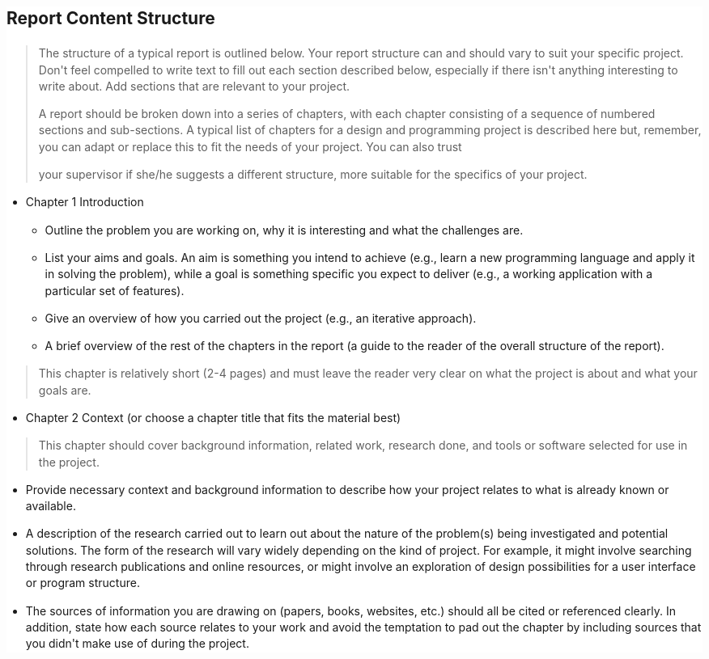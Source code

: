 ## Report Content Structure

> The structure of a typical report is outlined below. Your report
> structure can and should vary to suit your specific project. Don't
> feel compelled to write text to fill out each section described below,
> especially if there isn't anything interesting to write about. Add
> sections that are relevant to your project.
>
> A report should be broken down into a series of chapters, with each
> chapter consisting of a sequence of numbered sections and
> sub-sections. A typical list of chapters for a design and programming
> project is described here but, remember, you can adapt or replace this
> to fit the needs of your project. You can also trust
>
> your supervisor if she/he suggests a different structure, more
> suitable for the specifics of your project.

- Chapter 1 Introduction

  - Outline the problem you are working on, why it is interesting and
    what the challenges are.

  - List your aims and goals. An aim is something you intend to achieve
    (e.g., learn a new programming language and apply it in solving the
    problem), while a goal is something specific you expect to deliver
    (e.g., a working application with a particular set of features).

  - Give an overview of how you carried out the project (e.g., an
    iterative approach).

  - A brief overview of the rest of the chapters in the report (a guide
    to the reader of the overall structure of the report).

> This chapter is relatively short (2-4 pages) and must leave the reader
> very clear on what the project is about and what your goals are.

- Chapter 2 Context (or choose a chapter title that fits the material
  best)

> This chapter should cover background information, related work,
> research done, and tools or software selected for use in the project.

- Provide necessary context and background information to describe how
  your project relates to what is already known or available.

- A description of the research carried out to learn out about the
  nature of the problem(s) being investigated and potential solutions.
  The form of the research will vary widely depending on the kind of
  project. For example, it might involve searching through research
  publications and online resources, or might involve an exploration of
  design possibilities for a user interface or program structure.

- The sources of information you are drawing on (papers, books,
  websites, etc.) should all be cited or referenced clearly. In
  addition, state how each source relates to your work and avoid the
  temptation to pad out the chapter by including sources that you didn't
  make use of during the project.
